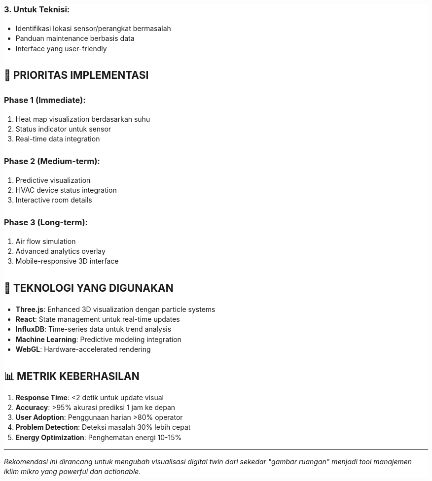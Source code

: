 ### 3. **Untuk Teknisi:**
- Identifikasi lokasi sensor/perangkat bermasalah
- Panduan maintenance berbasis data
- Interface yang user-friendly

## 🎯 **PRIORITAS IMPLEMENTASI**

### **Phase 1 (Immediate):**
1. Heat map visualization berdasarkan suhu
2. Status indicator untuk sensor
3. Real-time data integration

### **Phase 2 (Medium-term):**
1. Predictive visualization
2. HVAC device status integration
3. Interactive room details

### **Phase 3 (Long-term):**
1. Air flow simulation
2. Advanced analytics overlay
3. Mobile-responsive 3D interface

## 🔧 **TEKNOLOGI YANG DIGUNAKAN**

- **Three.js**: Enhanced 3D visualization dengan particle systems
- **React**: State management untuk real-time updates
- **InfluxDB**: Time-series data untuk trend analysis
- **Machine Learning**: Predictive modeling integration
- **WebGL**: Hardware-accelerated rendering

## 📊 **METRIK KEBERHASILAN**

1. **Response Time**: <2 detik untuk update visual
2. **Accuracy**: >95% akurasi prediksi 1 jam ke depan
3. **User Adoption**: Penggunaan harian >80% operator
4. **Problem Detection**: Deteksi masalah 30% lebih cepat
5. **Energy Optimization**: Penghematan energi 10-15%

---

*Rekomendasi ini dirancang untuk mengubah visualisasi digital twin dari sekedar "gambar ruangan" menjadi tool manajemen iklim mikro yang powerful dan actionable.*
